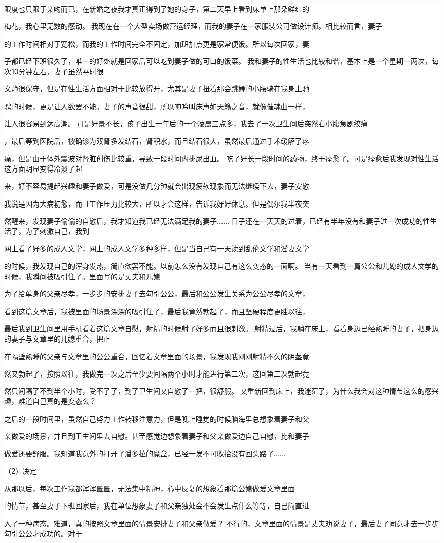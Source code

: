 限度也只限于亲吻而已，在新婚之夜我才真正得到了她的身子，第二天早上看到床单上那朵鲜红的

梅花，我心里无数的感动。
我现在在一个大型卖场做营运经理，而我的妻子在一家服装公司做设计师。相比较而言，妻子

的工作时间相对于宽松，而我的工作时间完全不固定，加班加点更是家常便饭。所以每次回家，妻

子都已经下班很久了，唯一的好处就是回家后可以吃到妻子做的可口的饭菜。
我和妻子的性生活也比较和谐，基本上是一个星期一两次，每次10分钟左右，妻子虽然平时很

文静很保守，但是在性生活方面相对于比较放得开，尤其是妻子扭着那会跳舞的小腰骑在我身上驰

骋的时候，更是让人欲罢不能。妻子的声音很甜，所以呻吟叫床声如天籁之音，就像催魂曲一样，

让人很容易到达高潮。
可是好景不长，孩子出生一年后的一个凌晨三点多，我去了一次卫生间后突然右小腹急剧绞痛

，最后等到医院后，被确诊为双肾多发结石，肾积水，而且结石很大，虽然最后通过手术缓解了疼

痛，但是由于体外震波对肾脏创伤比较重，导致一段时间内排尿出血。
吃了好长一段时间的药物，终于痊愈了。可是痊愈后我发现对性生活这方面明显变得冷淡了起

来，好不容易提起兴趣和妻子做爱，可是没做几分钟就会出现疲软现象而无法继续下去，妻子安慰

我说是因为大病初愈，而且工作压力比较大，所以才会这样，告诉我好好休息。但是偶尔我半夜突

然醒来，发现妻子偷偷的自慰后，我才知道我已经无法满足我的妻子……
日子还在一天天的过着，已经有半年没有和妻子过一次成功的性生活了，为了刺激自己，我到

网上看了好多的成人文学，网上的成人文学多种多样，但是当自己有一天读到乱伦文学和淫妻文学

的时候，我发现自己的浑身发热，简直欲罢不能。以前怎么没有发现自己有这么变态的一面啊。
当有一天看到一篇公公和儿媳的成人文学的时候，我瞬间被吸引住了。里面写的是丈夫和儿媳

为了给单身的父亲尽孝，一步步的安排妻子去勾引公公，最后和公公发生关系为公公尽孝的文章，

看到这篇文章后，我被里面的场景深深的吸引住了，最后我竟然勃起了，而且坚硬程度更胜以往，

最后我到卫生间里用手机看着这篇文章自慰，射精的时候射了好多而且很刺激。
射精过后，我躺在床上，看着身边已经熟睡的妻子，把身边的妻子与文章里的儿媳重合，把正

在隔壁熟睡的父亲与文章里的公公重合，回忆着文章里面的场景，我发现我刚刚射精不久的阴茎竟

然又勃起了，按照以往，我做完一次之后至少要间隔两个小时才能进行第二次，这回第二次勃起竟

然只间隔了不到半个小时，受不了了，到了卫生间又自慰了一把，很舒服。
又重新回到床上，我迷茫了，为什么我会对这种情节这么的感兴趣，难道自己真的是变态么？

之后的一段时间里，虽然自己努力工作转移注意力，但是晚上睡觉的时候脑海里总想象着妻子和父

亲做爱的场景，并且到卫生间里去自慰。甚至感觉边想象着妻子和父亲做爱边自己自慰，比和妻子

做爱还要舒服。我知道我意外的打开了潘多拉的魔盒，已经一发不可收拾没有回头路了……




（2）决定

从那以后，每次工作我都浑浑噩噩，无法集中精神，心中反复的想象着那篇公媳做爱文章里面

的情节，甚至妻子下班回家后，我在单位想象妻子和父亲独处会不会发生点什么等等，自己简直进

入了一种病态。难道，真的按照文章里面的情景安排妻子和父亲做爱？
不行的，文章里面的情景是丈夫劝说妻子，最后妻子同意才去一步步勾引公公才成功的。对于
